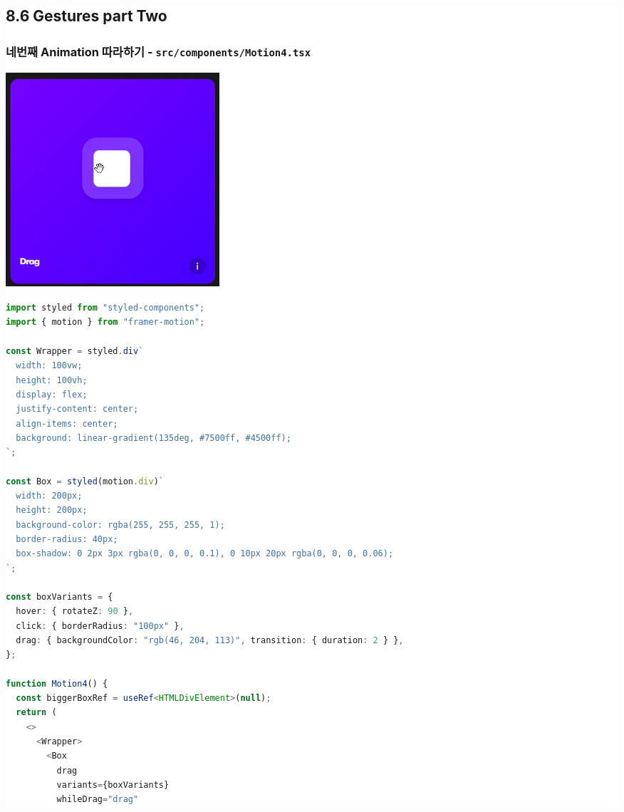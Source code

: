 ## 8.6 Gestures part Two

### 네번째 Animation 따라하기 - `src/components/Motion4.tsx`

<img src="./public/10.gif" width="300" />

```typescript
import styled from "styled-components";
import { motion } from "framer-motion";

const Wrapper = styled.div`
  width: 100vw;
  height: 100vh;
  display: flex;
  justify-content: center;
  align-items: center;
  background: linear-gradient(135deg, #7500ff, #4500ff);
`;

const Box = styled(motion.div)`
  width: 200px;
  height: 200px;
  background-color: rgba(255, 255, 255, 1);
  border-radius: 40px;
  box-shadow: 0 2px 3px rgba(0, 0, 0, 0.1), 0 10px 20px rgba(0, 0, 0, 0.06);
`;

const boxVariants = {
  hover: { rotateZ: 90 },
  click: { borderRadius: "100px" },
  drag: { backgroundColor: "rgb(46, 204, 113)", transition: { duration: 2 } },
};

function Motion4() {
  const biggerBoxRef = useRef<HTMLDivElement>(null);
  return (
    <>
      <Wrapper>
        <Box
          drag
          variants={boxVariants}
          whileDrag="drag"
```